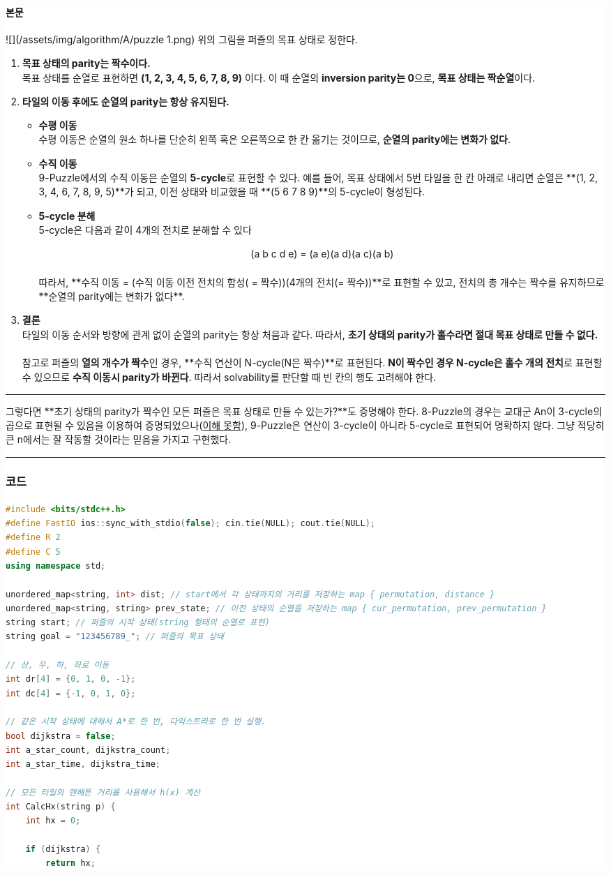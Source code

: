 #### **본문**

![](/assets/img/algorithm/A/puzzle 1.png)
위의 그림을 퍼즐의 목표 상태로 정한다.

1. **목표 상태의 parity는 짝수이다.**<br>
   목표 상태를 순열로 표현하면 **(1, 2, 3, 4, 5, 6, 7, 8, 9)** 이다. 이 때 순열의 **inversion parity는 0**으로, **목표 상태는 짝순열**이다.

2. **타일의 이동 후에도 순열의 parity는 항상 유지된다.**
   - **수평 이동**<br>
     수평 이동은 순열의 원소 하나를 단순히 왼쪽 혹은 오른쪽으로 한 칸 옮기는 것이므로, **순열의 parity에는 변화가 없다**.
     
   - **수직 이동**<br>
     9-Puzzle에서의 수직 이동은 순열의 **5-cycle**로 표현할 수 있다. 예를 들어, 목표 상태에서 5번 타일을 한 칸 아래로 내리면 순열은 **(1, 2, 3, 4, 6, 7, 8, 9, 5)**가 되고, 이전 상태와 비교했을 때 **(5 6 7 8 9)**의 5-cycle이 형성된다.  

   - **5-cycle 분해**<br>
     5-cycle은 다음과 같이 4개의 전치로 분해할 수 있다<br>
     <div align="center">(a b c d e) = (a e)(a d)(a c)(a b)</div><br>
     따라서, **수직 이동 = (수직 이동 이전 전치의 함성( = 짝수))(4개의 전치(= 짝수))**로 표현할 수 있고, 전치의 총 개수는 짝수를 유지하므로 **순열의 parity에는 변화가 없다**.

3. **결론**<br>
타일의 이동 순서와 방향에 관계 없이 순열의 parity는 항상 처음과 같다. 따라서, **초기 상태의 parity가 홀수라면 절대 목표 상태로 만들 수 없다.**<br><br>
참고로 퍼즐의 **열의 개수가 짝수**인 경우, **수직 연산이 N-cycle(N은 짝수)**로 표현된다. **N이 짝수인 경우 N-cycle은 홀수 개의 전치**로 표현할 수 있으므로 **수직 이동시 parity가 바뀐다**. 따라서 solvability를 판단할 때 빈 칸의 행도 고려해야 한다.

---

그렇다면 **초기 상태의 parity가 짝수인 모든 퍼즐은 목표 상태로 만들 수 있는가?**도 증명해야 한다. 8-Puzzle의 경우는 교대군 An이 3-cycle의 곱으로 표현될 수 있음을 이용하여 증명되었으나([이해 못함](https://web.archive.org/web/20210107214840/https://faculty.etsu.edu/beelerr/fifteen-supp.pdf)), 9-Puzzle은 연산이 3-cycle이 아니라 5-cycle로 표현되어 명확하지 않다. 그냥 적당히 큰 n에서는 잘 작동할 것이라는 믿음을 가지고 구현했다.

---

### **코드**

```cpp
#include <bits/stdc++.h>
#define FastIO ios::sync_with_stdio(false); cin.tie(NULL); cout.tie(NULL);
#define R 2
#define C 5
using namespace std;

unordered_map<string, int> dist; // start에서 각 상태까지의 거리를 저장하는 map { permutation, distance }
unordered_map<string, string> prev_state; // 이전 상태의 순열을 저장하는 map { cur_permutation, prev_permutation }
string start; // 퍼즐의 시작 상태(string 형태의 순열로 표현)
string goal = "123456789_"; // 퍼즐의 목표 상태

// 상, 우, 하, 좌로 이동
int dr[4] = {0, 1, 0, -1};
int dc[4] = {-1, 0, 1, 0};

// 같은 시작 상태에 대해서 A*로 한 번, 다익스트라로 한 번 실행.
bool dijkstra = false;
int a_star_count, dijkstra_count;
int a_star_time, dijkstra_time;

// 모든 타일의 맨해튼 거리를 사용해서 h(x) 계산
int CalcHx(string p) {
    int hx = 0;

    if (dijkstra) {
        return hx;
```